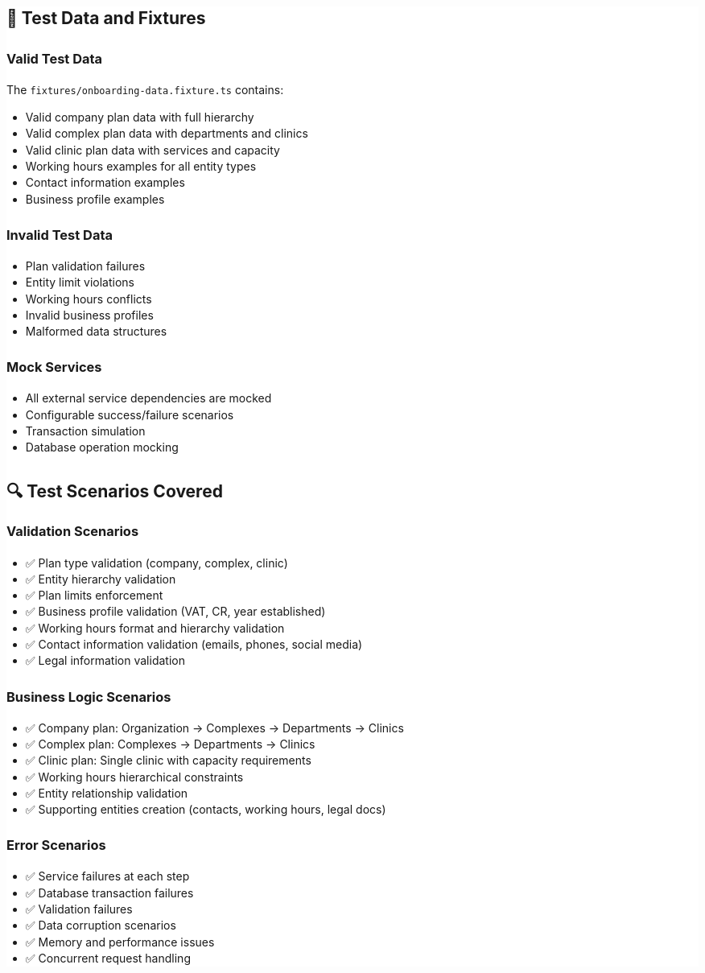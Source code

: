 ## 🧪 Test Data and Fixtures

### Valid Test Data
The `fixtures/onboarding-data.fixture.ts` contains:
- Valid company plan data with full hierarchy
- Valid complex plan data with departments and clinics
- Valid clinic plan data with services and capacity
- Working hours examples for all entity types
- Contact information examples
- Business profile examples

### Invalid Test Data
- Plan validation failures
- Entity limit violations
- Working hours conflicts
- Invalid business profiles
- Malformed data structures

### Mock Services
- All external service dependencies are mocked
- Configurable success/failure scenarios
- Transaction simulation
- Database operation mocking

## 🔍 Test Scenarios Covered

### Validation Scenarios
- ✅ Plan type validation (company, complex, clinic)
- ✅ Entity hierarchy validation
- ✅ Plan limits enforcement
- ✅ Business profile validation (VAT, CR, year established)
- ✅ Working hours format and hierarchy validation
- ✅ Contact information validation (emails, phones, social media)
- ✅ Legal information validation

### Business Logic Scenarios
- ✅ Company plan: Organization → Complexes → Departments → Clinics
- ✅ Complex plan: Complexes → Departments → Clinics
- ✅ Clinic plan: Single clinic with capacity requirements
- ✅ Working hours hierarchical constraints
- ✅ Entity relationship validation
- ✅ Supporting entities creation (contacts, working hours, legal docs)

### Error Scenarios
- ✅ Service failures at each step
- ✅ Database transaction failures
- ✅ Validation failures
- ✅ Data corruption scenarios
- ✅ Memory and performance issues
- ✅ Concurrent request handling
